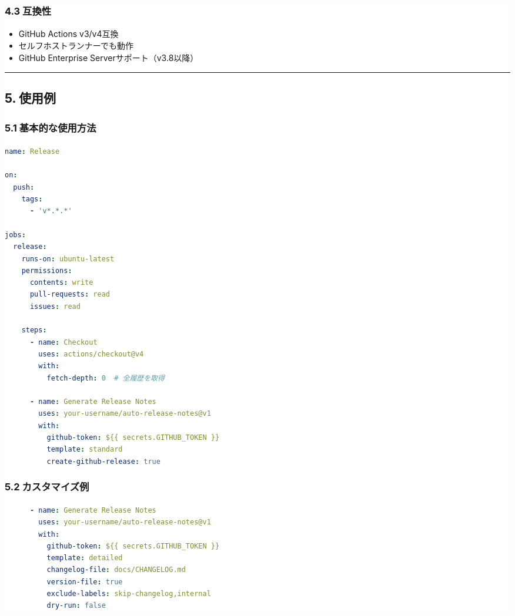 ### 4.3 互換性
- GitHub Actions v3/v4互換
- セルフホストランナーでも動作
- GitHub Enterprise Serverサポート（v3.8以降）

---

## 5. 使用例

### 5.1 基本的な使用方法

```yaml
name: Release

on:
  push:
    tags:
      - 'v*.*.*'

jobs:
  release:
    runs-on: ubuntu-latest
    permissions:
      contents: write
      pull-requests: read
      issues: read

    steps:
      - name: Checkout
        uses: actions/checkout@v4
        with:
          fetch-depth: 0  # 全履歴を取得

      - name: Generate Release Notes
        uses: your-username/auto-release-notes@v1
        with:
          github-token: ${{ secrets.GITHUB_TOKEN }}
          template: standard
          create-github-release: true
```

### 5.2 カスタマイズ例

```yaml
      - name: Generate Release Notes
        uses: your-username/auto-release-notes@v1
        with:
          github-token: ${{ secrets.GITHUB_TOKEN }}
          template: detailed
          changelog-file: docs/CHANGELOG.md
          version-file: true
          exclude-labels: skip-changelog,internal
          dry-run: false
```
